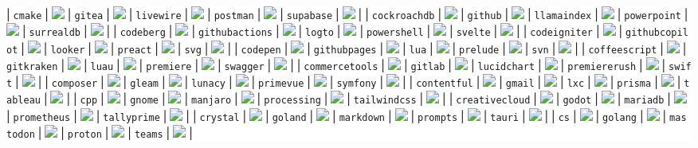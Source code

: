 |           `cmake`            |      <img src="./assets/cmake-auto.svg" width="48">      |           `gitea`            |      <img src="./assets/gitea-auto.svg" width="48">      |         `livewire`         |     <img src="./assets/livewire-auto.svg" width="48">      |          `postman`           |        <img src="./assets/postman.svg" width="48">         |         `supabase`         |     <img src="./assets/supabase-auto.svg" width="48">      |
|        `cockroachdb`         |   <img src="./assets/cockroachdb-auto.svg" width="48">   |          `github`          |      <img src="./assets/github-auto.svg" width="48">       |        `llamaindex`        |    <img src="./assets/llamaindex-auto.svg" width="48">     |        `powerpoint`        |    <img src="./assets/powerpoint-auto.svg" width="48">     |         `surrealdb`          |    <img src="./assets/surrealdb-auto.svg" width="48">    |
|         `codeberg`         |     <img src="./assets/codeberg-auto.svg" width="48">      |       `githubactions`        |  <img src="./assets/githubactions-auto.svg" width="48">  |           `logto`            |      <img src="./assets/logto-auto.svg" width="48">      |        `powershell`        |    <img src="./assets/powershell-auto.svg" width="48">     |          `svelte`          |        <img src="./assets/svelte.svg" width="48">        |
|        `codeigniter`         |   <img src="./assets/codeigniter-auto.svg" width="48">   |       `githubcopilot`        |  <img src="./assets/githubcopilot-auto.svg" width="48">  |          `looker`          |      <img src="./assets/looker-auto.svg" width="48">       |          `preact`          |      <img src="./assets/preact-auto.svg" width="48">       |            `svg`             |       <img src="./assets/svg-auto.svg" width="48">       |
|          `codepen`           |     <img src="./assets/codepen-auto.svg" width="48">     |        `githubpages`         |   <img src="./assets/githubpages-auto.svg" width="48">   |            `lua`             |       <img src="./assets/lua-auto.svg" width="48">       |          `prelude`           |        <img src="./assets/prelude.svg" width="48">         |            `svn`             |         <img src="./assets/svn.svg" width="48">          |
|       `coffeescript`       |   <img src="./assets/coffeescript-auto.svg" width="48">    |         `gitkraken`          |    <img src="./assets/gitkraken-auto.svg" width="48">    |           `luau`           |         <img src="./assets/luau.svg" width="48">         |         `premiere`         |       <img src="./assets/premiere.svg" width="48">       |          `swagger`           |     <img src="./assets/swagger-auto.svg" width="48">     |
|       `commercetools`        |  <img src="./assets/commercetools-auto.svg" width="48">  |          `gitlab`          |      <img src="./assets/gitlab-auto.svg" width="48">       |        `lucidchart`        |    <img src="./assets/lucidchart-auto.svg" width="48">     |       `premiererush`       |     <img src="./assets/premiererush.svg" width="48">     |           `swift`            |        <img src="./assets/swift.svg" width="48">         |
|         `composer`         |     <img src="./assets/composer-auto.svg" width="48">      |           `gleam`            |      <img src="./assets/gleam-auto.svg" width="48">      |          `lunacy`          |        <img src="./assets/lunacy.svg" width="48">        |         `primevue`         |     <img src="./assets/primevue-auto.svg" width="48">      |          `symfony`           |     <img src="./assets/symfony-auto.svg" width="48">     |
|        `contentful`        |    <img src="./assets/contentful-auto.svg" width="48">     |           `gmail`            |      <img src="./assets/gmail-auto.svg" width="48">      |            `lxc`             |       <img src="./assets/lxc-auto.svg" width="48">       |          `prisma`          |        <img src="./assets/prisma.svg" width="48">        |          `tableau`           |     <img src="./assets/tableau-auto.svg" width="48">     |
|            `cpp`             |         <img src="./assets/cpp.svg" width="48">          |           `gnome`            |      <img src="./assets/gnome-auto.svg" width="48">      |          `manjaro`           |        <img src="./assets/manjaro.svg" width="48">         |        `processing`        |    <img src="./assets/processing-auto.svg" width="48">     |        `tailwindcss`         |   <img src="./assets/tailwindcss-auto.svg" width="48">   |
|       `creativecloud`        |     <img src="./assets/creativecloud.svg" width="48">      |           `godot`            |      <img src="./assets/godot-auto.svg" width="48">      |          `mariadb`           |     <img src="./assets/mariadb-auto.svg" width="48">     |        `prometheus`        |      <img src="./assets/prometheus.svg" width="48">      |        `tallyprime`        |      <img src="./assets/tallyprime.svg" width="48">      |
|          `crystal`           |     <img src="./assets/crystal-auto.svg" width="48">     |          `goland`          |      <img src="./assets/goland-auto.svg" width="48">       |         `markdown`         |     <img src="./assets/markdown-auto.svg" width="48">      |          `prompts`           |        <img src="./assets/prompts.svg" width="48">         |           `tauri`            |      <img src="./assets/tauri-auto.svg" width="48">      |
|            `cs`            |          <img src="./assets/cs.svg" width="48">          |          `golang`          |        <img src="./assets/golang.svg" width="48">        |         `mastodon`         |     <img src="./assets/mastodon-auto.svg" width="48">      |          `proton`          |      <img src="./assets/proton-auto.svg" width="48">       |           `teams`            |      <img src="./assets/teams-auto.svg" width="48">      |